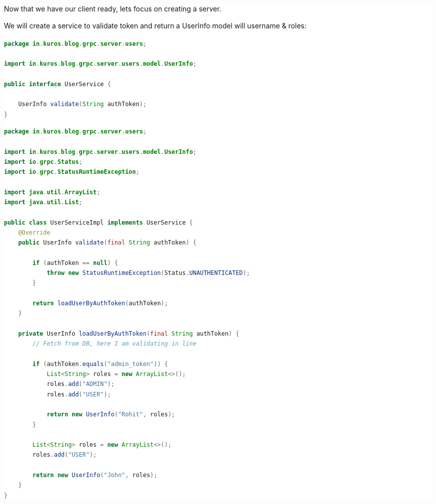 Now that we have our client ready, lets focus on creating a server.

We will create a service to validate token and return a UserInfo model will username & roles:

```java
package in.kuros.blog.grpc.server.users;

import in.kuros.blog.grpc.server.users.model.UserInfo;

public interface UserService {

    UserInfo validate(String authToken);
}
```

```java
package in.kuros.blog.grpc.server.users;

import in.kuros.blog.grpc.server.users.model.UserInfo;
import io.grpc.Status;
import io.grpc.StatusRuntimeException;

import java.util.ArrayList;
import java.util.List;

public class UserServiceImpl implements UserService {
    @Override
    public UserInfo validate(final String authToken) {

        if (authToken == null) {
            throw new StatusRuntimeException(Status.UNAUTHENTICATED);
        }

        return loadUserByAuthToken(authToken);
    }

    private UserInfo loadUserByAuthToken(final String authToken) {
        // Fetch from DB, here I am validating in line

        if (authToken.equals("admin_token")) {
            List<String> roles = new ArrayList<>();
            roles.add("ADMIN");
            roles.add("USER");

            return new UserInfo("Rohit", roles);
        }

        List<String> roles = new ArrayList<>();
        roles.add("USER");

        return new UserInfo("John", roles);
    }
}
```
